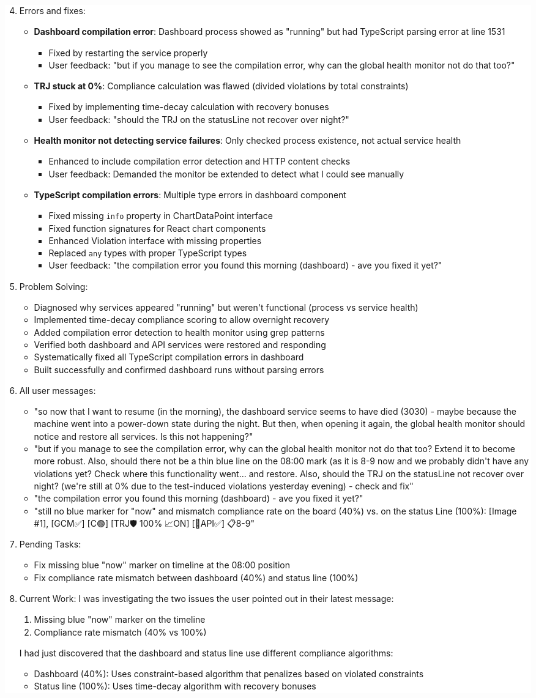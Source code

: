 4. Errors and fixes:
   - **Dashboard compilation error**: Dashboard process showed as "running" but had TypeScript parsing error at line 1531
     - Fixed by restarting the service properly
     - User feedback: "but if you manage to see the compilation error, why can the global health monitor not do that too?"
     
   - **TRJ stuck at 0%**: Compliance calculation was flawed (divided violations by total constraints)
     - Fixed by implementing time-decay calculation with recovery bonuses
     - User feedback: "should the TRJ on the statusLine not recover over night?"
     
   - **Health monitor not detecting service failures**: Only checked process existence, not actual service health
     - Enhanced to include compilation error detection and HTTP content checks
     - User feedback: Demanded the monitor be extended to detect what I could see manually

   - **TypeScript compilation errors**: Multiple type errors in dashboard component
     - Fixed missing `info` property in ChartDataPoint interface
     - Fixed function signatures for React chart components  
     - Enhanced Violation interface with missing properties
     - Replaced `any` types with proper TypeScript types
     - User feedback: "the compilation error you found this morning (dashboard) - ave you fixed it yet?"

5. Problem Solving:
   - Diagnosed why services appeared "running" but weren't functional (process vs service health)
   - Implemented time-decay compliance scoring to allow overnight recovery
   - Added compilation error detection to health monitor using grep patterns
   - Verified both dashboard and API services were restored and responding
   - Systematically fixed all TypeScript compilation errors in dashboard
   - Built successfully and confirmed dashboard runs without parsing errors

6. All user messages:
   - "so now that I want to resume (in the morning), the dashboard service seems to have died (3030) - maybe because the machine went into a power-down state during the night. But then, when opening it again, the global health monitor should notice and restore all services. Is this not happening?"
   - "but if you manage to see the compilation error, why can the global health monitor not do that too? Extend it to become more robust. Also, should there not be a thin blue line on the 08:00 mark (as it is 8-9 now and we probably didn't have any violations yet? Check where this functionality went... and restore. Also, should the TRJ on the statusLine not recover over night? (we're still at 0% due to the test-induced violations yesterday evening) - check and fix"
   - "the compilation error you found this morning (dashboard) - ave you fixed it yet?"
   - "still no blue marker for "now" and mismatch compliance rate on the board (40%) vs. on the status Line (100%): [Image #1], [GCM✅] [C🟢] [TRJ🛡️ 100% 📈ON] [🧠API✅] 📋8-9"

7. Pending Tasks:
   - Fix missing blue "now" marker on timeline at the 08:00 position
   - Fix compliance rate mismatch between dashboard (40%) and status line (100%)

8. Current Work:
   I was investigating the two issues the user pointed out in their latest message:
   1. Missing blue "now" marker on the timeline 
   2. Compliance rate mismatch (40% vs 100%)
   
   I had just discovered that the dashboard and status line use different compliance algorithms:
   - Dashboard (40%): Uses constraint-based algorithm that penalizes based on violated constraints
   - Status line (100%): Uses time-decay algorithm with recovery bonuses
   
